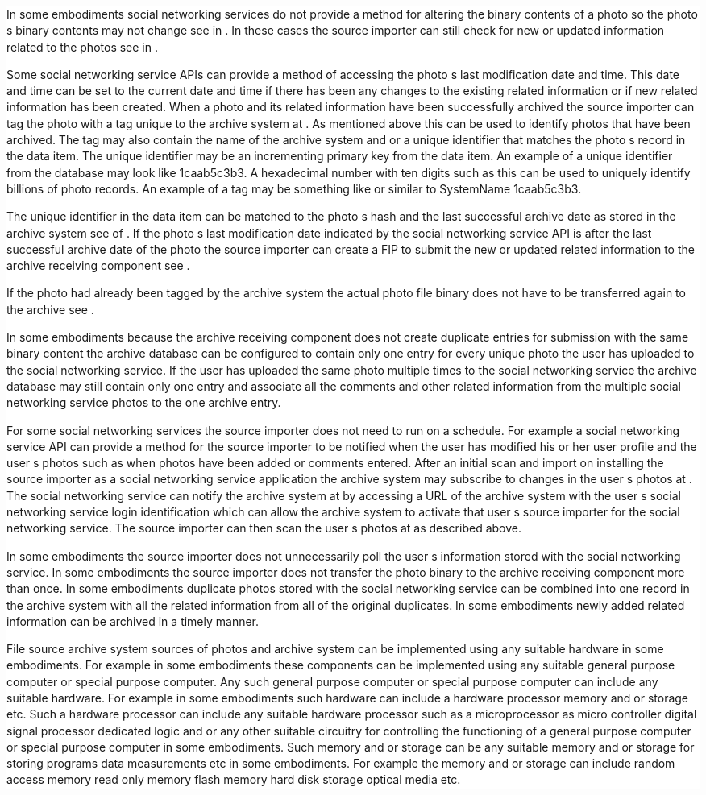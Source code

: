 In some embodiments social networking services do not provide a method for altering the binary contents of a photo so the photo s binary contents may not change see in . In these cases the source importer can still check for new or updated information related to the photos see in .

Some social networking service APIs can provide a method of accessing the photo s last modification date and time. This date and time can be set to the current date and time if there has been any changes to the existing related information or if new related information has been created. When a photo and its related information have been successfully archived the source importer can tag the photo with a tag unique to the archive system at . As mentioned above this can be used to identify photos that have been archived. The tag may also contain the name of the archive system and or a unique identifier that matches the photo s record in the data item. The unique identifier may be an incrementing primary key from the data item. An example of a unique identifier from the database may look like 1caab5c3b3. A hexadecimal number with ten digits such as this can be used to uniquely identify billions of photo records. An example of a tag may be something like or similar to SystemName 1caab5c3b3. 

The unique identifier in the data item can be matched to the photo s hash and the last successful archive date as stored in the archive system see of . If the photo s last modification date indicated by the social networking service API is after the last successful archive date of the photo the source importer can create a FIP to submit the new or updated related information to the archive receiving component see .

If the photo had already been tagged by the archive system the actual photo file binary does not have to be transferred again to the archive see .

In some embodiments because the archive receiving component does not create duplicate entries for submission with the same binary content the archive database can be configured to contain only one entry for every unique photo the user has uploaded to the social networking service. If the user has uploaded the same photo multiple times to the social networking service the archive database may still contain only one entry and associate all the comments and other related information from the multiple social networking service photos to the one archive entry.

For some social networking services the source importer does not need to run on a schedule. For example a social networking service API can provide a method for the source importer to be notified when the user has modified his or her user profile and the user s photos such as when photos have been added or comments entered. After an initial scan and import on installing the source importer as a social networking service application the archive system may subscribe to changes in the user s photos at . The social networking service can notify the archive system at by accessing a URL of the archive system with the user s social networking service login identification which can allow the archive system to activate that user s source importer for the social networking service. The source importer can then scan the user s photos at as described above.

In some embodiments the source importer does not unnecessarily poll the user s information stored with the social networking service. In some embodiments the source importer does not transfer the photo binary to the archive receiving component more than once. In some embodiments duplicate photos stored with the social networking service can be combined into one record in the archive system with all the related information from all of the original duplicates. In some embodiments newly added related information can be archived in a timely manner.

File source archive system sources of photos and archive system can be implemented using any suitable hardware in some embodiments. For example in some embodiments these components can be implemented using any suitable general purpose computer or special purpose computer. Any such general purpose computer or special purpose computer can include any suitable hardware. For example in some embodiments such hardware can include a hardware processor memory and or storage etc. Such a hardware processor can include any suitable hardware processor such as a microprocessor as micro controller digital signal processor dedicated logic and or any other suitable circuitry for controlling the functioning of a general purpose computer or special purpose computer in some embodiments. Such memory and or storage can be any suitable memory and or storage for storing programs data measurements etc in some embodiments. For example the memory and or storage can include random access memory read only memory flash memory hard disk storage optical media etc.
